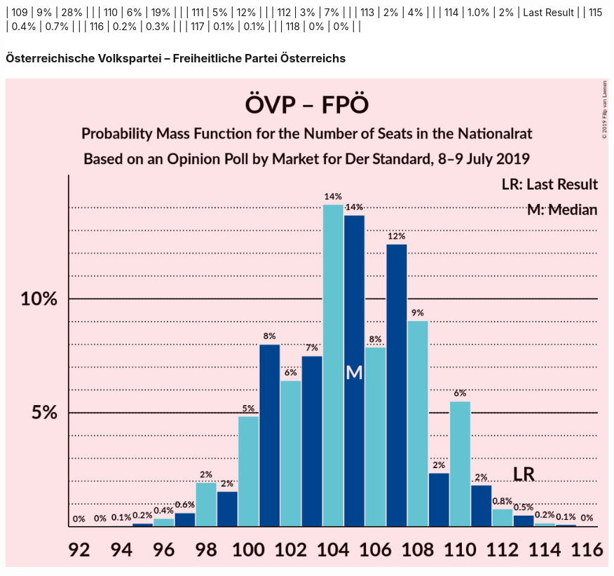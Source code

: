 | 109 | 9% | 28% |  |
| 110 | 6% | 19% |  |
| 111 | 5% | 12% |  |
| 112 | 3% | 7% |  |
| 113 | 2% | 4% |  |
| 114 | 1.0% | 2% | Last Result |
| 115 | 0.4% | 0.7% |  |
| 116 | 0.2% | 0.3% |  |
| 117 | 0.1% | 0.1% |  |
| 118 | 0% | 0% |  |

### Österreichische Volkspartei – Freiheitliche Partei Österreichs

![Graph with seats probability mass function not yet produced](2019-07-09-Market-coalitions-seats-pmf-övp–fpö.png "Seats Probability Mass Function")
